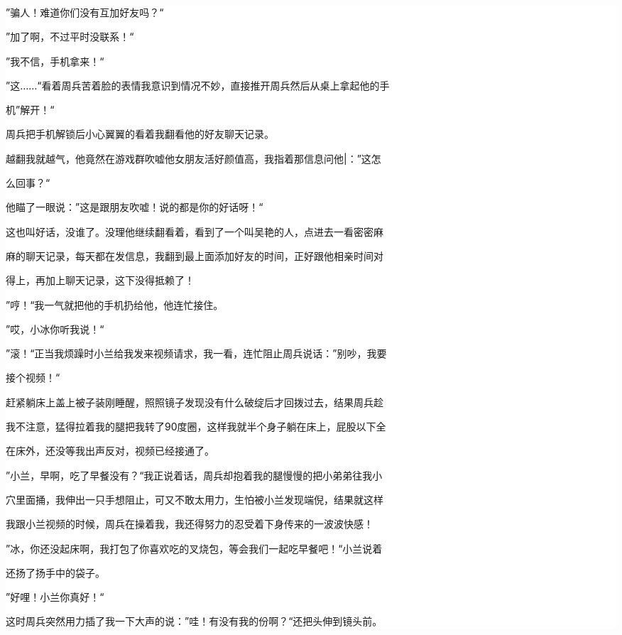 
”骗人！难道你们没有互加好友吗？“



”加了啊，不过平时没联系！“



”我不信，手机拿来！“

”这……“看着周兵苦着脸的表情我意识到情况不妙，直接推开周兵然后从桌上拿起他的手

机”解开！“



周兵把手机解锁后小心翼翼的看着我翻看他的好友聊天记录。



越翻我就越气，他竟然在游戏群吹嘘他女朋友活好颜值高，我指着那信息问他|：”这怎

么回事？“



他瞄了一眼说：”这是跟朋友吹嘘！说的都是你的好话呀！“



这也叫好话，没谁了。没理他继续翻看着，看到了一个叫吴艳的人，点进去一看密密麻

麻的聊天记录，每天都在发信息，我翻到最上面添加好友的时间，正好跟他相亲时间对

得上，再加上聊天记录，这下没得抵赖了！

”哼！“我一气就把他的手机扔给他，他连忙接住。

”哎，小冰你听我说！“

”滚！“正当我烦躁时小兰给我发来视频请求，我一看，连忙阻止周兵说话：”别吵，我要

接个视频！“

赶紧躺床上盖上被子装刚睡醒，照照镜子发现没有什么破绽后才回拨过去，结果周兵趁

我不注意，猛得拉着我的腿把我转了90度圈，这样我就半个身子躺在床上，屁股以下全

在床外，还没等我出声反对，视频已经接通了。



”小兰，早啊，吃了早餐没有？“我正说着话，周兵却抱着我的腿慢慢的把小弟弟往我小

穴里面捅，我伸出一只手想阻止，可又不敢太用力，生怕被小兰发现端倪，结果就这样

我跟小兰视频的时候，周兵在操着我，我还得努力的忍受着下身传来的一波波快感！

”冰，你还没起床啊，我打包了你喜欢吃的叉烧包，等会我们一起吃早餐吧！“小兰说着

还扬了扬手中的袋子。

”好哩！小兰你真好！“

这时周兵突然用力插了我一下大声的说：”哇！有没有我的份啊？“还把头伸到镜头前。




